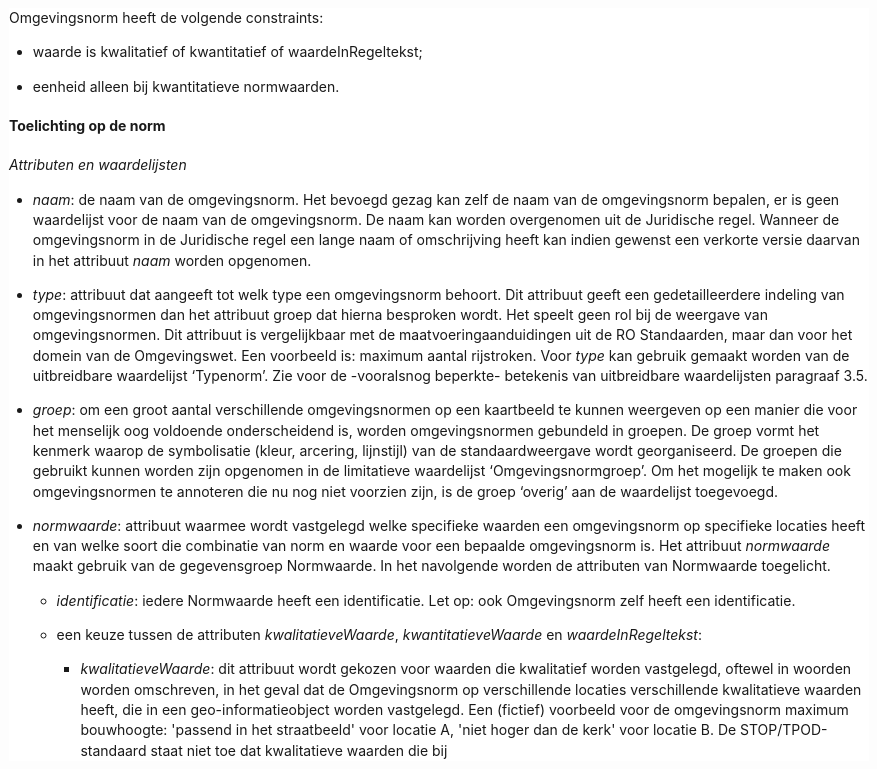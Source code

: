 Omgevingsnorm heeft de volgende constraints:

-   waarde is kwalitatief of kwantitatief of waardeInRegeltekst;

-   eenheid alleen bij kwantitatieve normwaarden.

#### Toelichting op de norm

*Attributen en waardelijsten*

-   *naam*: de naam van de omgevingsnorm. Het bevoegd gezag kan zelf de naam van
    de omgevingsnorm bepalen, er is geen waardelijst voor de naam van de
    omgevingsnorm. De naam kan worden overgenomen uit de Juridische regel.
    Wanneer de omgevingsnorm in de Juridische regel een lange naam of
    omschrijving heeft kan indien gewenst een verkorte versie daarvan in het
    attribuut *naam* worden opgenomen.

-   *type*: attribuut dat aangeeft tot welk type een omgevingsnorm behoort. Dit
    attribuut geeft een gedetailleerdere indeling van omgevingsnormen dan het
    attribuut groep dat hierna besproken wordt. Het speelt geen rol bij de
    weergave van omgevingsnormen. Dit attribuut is vergelijkbaar met de
    maatvoeringaanduidingen uit de RO Standaarden, maar dan voor het domein van
    de Omgevingswet. Een voorbeeld is: maximum aantal rijstroken. Voor *type*
    kan gebruik gemaakt worden van de uitbreidbare waardelijst ‘Typenorm’. Zie
    voor de -vooralsnog beperkte- betekenis van uitbreidbare waardelijsten
    paragraaf 3.5.

-   *groep*: om een groot aantal verschillende omgevingsnormen op een kaartbeeld
    te kunnen weergeven op een manier die voor het menselijk oog voldoende
    onderscheidend is, worden omgevingsnormen gebundeld in groepen. De groep
    vormt het kenmerk waarop de symbolisatie (kleur, arcering, lijnstijl) van de
    standaardweergave wordt georganiseerd. De groepen die gebruikt kunnen worden
    zijn opgenomen in de limitatieve waardelijst ‘Omgevingsnormgroep’. Om het
    mogelijk te maken ook omgevingsnormen te annoteren die nu nog niet voorzien
    zijn, is de groep ‘overig’ aan de waardelijst toegevoegd.

-   *normwaarde*: attribuut waarmee wordt vastgelegd welke specifieke waarden
    een omgevingsnorm op specifieke locaties heeft en van welke soort die
    combinatie van norm en waarde voor een bepaalde omgevingsnorm is. Het
    attribuut *normwaarde* maakt gebruik van de gegevensgroep Normwaarde. In het
    navolgende worden de attributen van Normwaarde toegelicht.

    -   *identificatie*: iedere Normwaarde heeft een identificatie. Let op: ook
        Omgevingsnorm zelf heeft een identificatie.

    -   een keuze tussen de attributen *kwalitatieveWaarde*,
        *kwantitatieveWaarde* en *waardeInRegeltekst*:

        -   *kwalitatieveWaarde*: dit attribuut wordt gekozen voor waarden die
            kwalitatief worden vastgelegd, oftewel in woorden worden omschreven,
            in het geval dat de Omgevingsnorm op verschillende locaties
            verschillende kwalitatieve waarden heeft, die in een
            geo-informatieobject worden vastgelegd. Een (fictief) voorbeeld voor
            de omgevingsnorm maximum bouwhoogte: 'passend in het straatbeeld'
            voor locatie A, 'niet hoger dan de kerk' voor locatie B. De
            STOP/TPOD-standaard staat niet toe dat kwalitatieve waarden die bij
